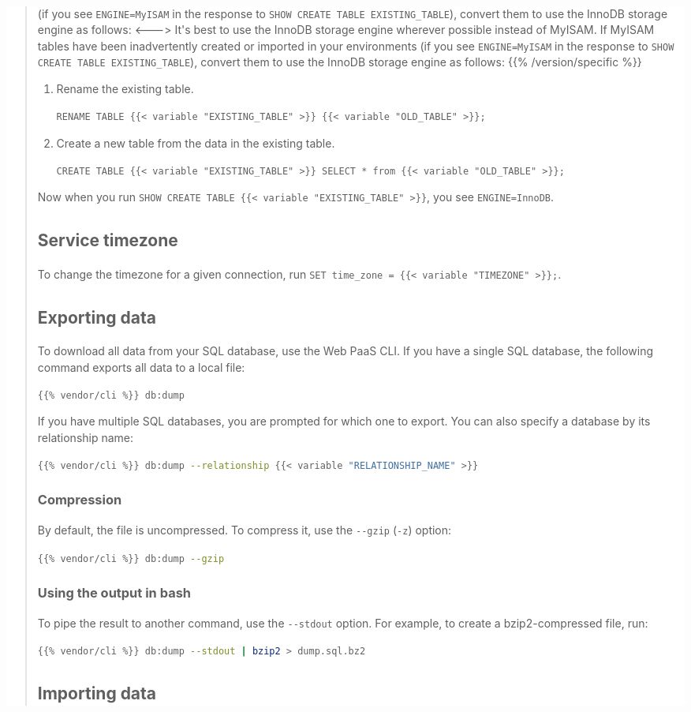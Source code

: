 > (if you see `ENGINE=MyISAM` in the response to `SHOW CREATE TABLE EXISTING_TABLE`),
> convert them to use the InnoDB storage engine as follows:
> <--->
> It's best to use the InnoDB storage engine wherever possible instead of MyISAM.
> If MyISAM tables have been inadvertently created or imported in your environments
> (if you see `ENGINE=MyISAM` in the response to `SHOW CREATE TABLE EXISTING_TABLE`),
> convert them to use the InnoDB storage engine as follows:
> {{% /version/specific %}}
> 
> 1. Rename the existing table.
> 
>    ```text
>    RENAME TABLE {{< variable "EXISTING_TABLE" >}} {{< variable "OLD_TABLE" >}};
>    ```
> 
> 1. Create a new table from the data in the existing table.
> 
>    ```text
>    CREATE TABLE {{< variable "EXISTING_TABLE" >}} SELECT * from {{< variable "OLD_TABLE" >}};
>    ```
> 
> Now when you run `SHOW CREATE TABLE {{< variable "EXISTING_TABLE" >}}`, you see `ENGINE=InnoDB`.
> 
> ## Service timezone
> 
> To change the timezone for a given connection, run `SET time_zone = {{< variable "TIMEZONE" >}};`.
> 
> ## Exporting data
> 
> To download all data from your SQL database, use the Web PaaS CLI.
> If you have a single SQL database, the following command exports all data to a local file:
> 
> ```bash
> {{% vendor/cli %}} db:dump
> ```
> 
> If you have multiple SQL databases, you are prompted for which one to export.
> You can also specify a database by its relationship name:
> 
> ```bash
> {{% vendor/cli %}} db:dump --relationship {{< variable "RELATIONSHIP_NAME" >}}
> ```
> 
> ### Compression
> 
> By default, the file is uncompressed.
> To compress it, use the `--gzip` (`-z`) option:
> 
> ```bash
> {{% vendor/cli %}} db:dump --gzip
> ```
> 
> ### Using the output in bash
> 
> To pipe the result to another command, use the `--stdout` option.
> For example, to create a bzip2-compressed file, run:
> 
> ```bash
> {{% vendor/cli %}} db:dump --stdout | bzip2 > dump.sql.bz2
> ```
> 
> ## Importing data
> 